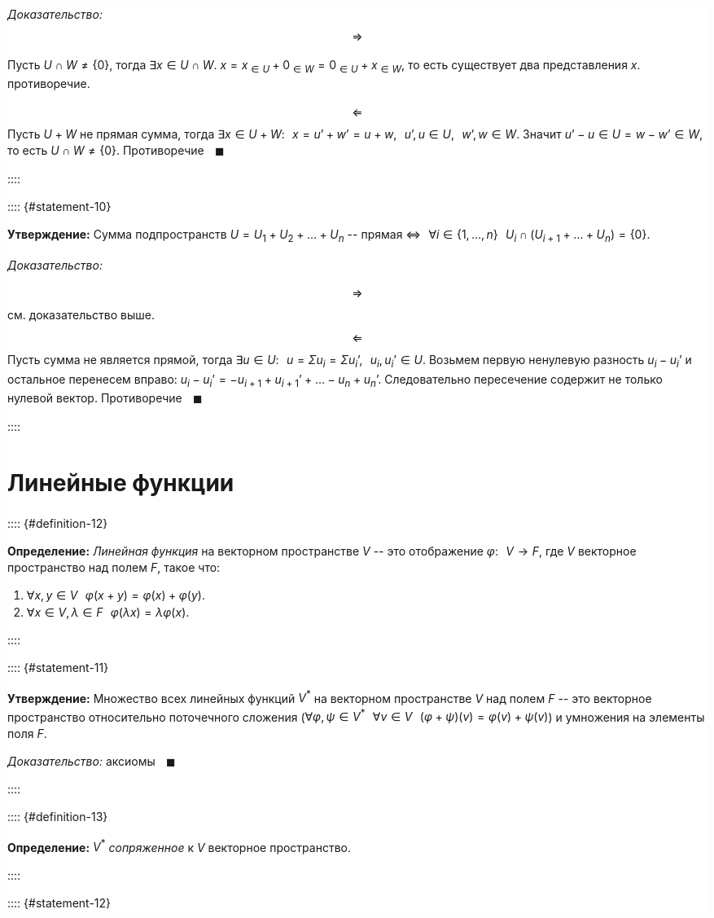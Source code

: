 *Доказательство:* $$\Rightarrow$$

Пусть $U \cap W \ne \{0\}$, тогда $\exists x \in U \cap W$. $x = x_{\in U} + 0_{\in W} = 0_{\in U} + x_{\in W}$, то есть существует два представления $x$. противоречие.

$$\Leftarrow$$
Пусть $U + W$ не прямая сумма, тогда $\exists x \in U + W: \,\,\,\, x = u’ + w’ = u + w, \,\,\,\, u’, u \in U, \,\,\,\, w’, w \in W$. Значит $u’ - u \in U = w - w’ \in W$, то есть $U \cap W \ne \{0\}$. Противоречие $\,\,\,\,\blacksquare$

::::

:::: {#statement-10}

**Утверждение:**  Сумма подпространств $U = U_1 + U_2 + \ldots + U_n$ -- прямая $\Leftrightarrow \,\,\,\, \forall i \in \{1, \ldots, n\} \,\,\,\, U_i \cap (U_{i + 1} + \ldots + U_n) = \{0\}$.

*Доказательство:*

$$\Rightarrow$$
см. доказательство выше.
$$\Leftarrow$$
Пусть сумма не является прямой, тогда $\exists u \in U: \,\,\,\, u = \Sigma u_i = \Sigma u_i’, \,\,\,\, u_i, u_i’ \in U$. Возьмем первую ненулевую разность $u_i - u_i’$ и остальное перенесем вправо: $u_i - u_i’ = -u_{i + 1} + u_{i + 1}’ + \ldots - u_{n} + u_{n}’$. Следовательно пересечение содержит не только нулевой вектор. Противоречие $\,\,\,\,\blacksquare$

::::

# Линейные функции

:::: {#definition-12}

**Определение:** *Линейная функция* на векторном пространстве $V$ -- это отображение $\varphi: \,\,\,\, V \to F$, где $V$ векторное пространство над полем $F$, такое что:

1. $\forall x, y \in V \,\,\,\, \varphi(x + y) = \varphi(x) + \varphi(y)$.
2. $\forall x \in V, \lambda \in F \,\,\,\, \varphi(\lambda x) = \lambda \varphi(x)$.

::::

:::: {#statement-11}

**Утверждение:**  Множество всех линейных функций $V^{*}$ на векторном пространстве $V$ над полем $F$ -- это векторное пространство относительно поточечного сложения ($\forall \varphi, \psi \in V^{*} \,\,\,\,\forall v \in V \,\,\,\, (\varphi + \psi)(v) = \varphi(v) + \psi(v)$) и умножения на элементы поля $F$.

*Доказательство:* аксиомы $\,\,\,\,\blacksquare$

::::

:::: {#definition-13}

**Определение:**  $V^{*}$ *сопряженное* к $V$ векторное пространство.

::::

:::: {#statement-12}
